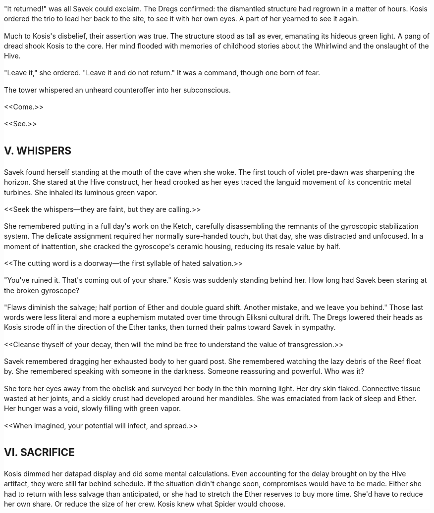 "It returned!" was all Savek could exclaim. The Dregs confirmed: the dismantled structure had regrown in a matter of hours. Kosis ordered the trio to lead her back to the site, to see it with her own eyes. A part of her yearned to see it again.

Much to Kosis's disbelief, their assertion was true. The structure stood as tall as ever, emanating its hideous green light. A pang of dread shook Kosis to the core. Her mind flooded with memories of childhood stories about the Whirlwind and the onslaught of the Hive.

"Leave it," she ordered. "Leave it and do not return." It was a command, though one born of fear.

The tower whispered an unheard counteroffer into her subconscious.

<<Come.>>

<<See.>>

## V. WHISPERS

Savek found herself standing at the mouth of the cave when she woke. The first touch of violet pre-dawn was sharpening the horizon. She stared at the Hive construct, her head crooked as her eyes traced the languid movement of its concentric metal turbines. She inhaled its luminous green vapor.

<<Seek the whispers—they are faint, but they are calling.>> 

She remembered putting in a full day's work on the Ketch, carefully disassembling the remnants of the gyroscopic stabilization system. The delicate assignment required her normally sure-handed touch, but that day, she was distracted and unfocused. In a moment of inattention, she cracked the gyroscope's ceramic housing, reducing its resale value by half.

<<The cutting word is a doorway—the first syllable of hated salvation.>> 

"You've ruined it. That's coming out of your share." Kosis was suddenly standing behind her. How long had Savek been staring at the broken gyroscope?

"Flaws diminish the salvage; half portion of Ether and double guard shift. Another mistake, and we leave you behind." Those last words were less literal and more a euphemism mutated over time through Eliksni cultural drift. The Dregs lowered their heads as Kosis strode off in the direction of the Ether tanks, then turned their palms toward Savek in sympathy.

<<Cleanse thyself of your decay, then will the mind be free to understand the value of transgression.>>

Savek remembered dragging her exhausted body to her guard post. She remembered watching the lazy debris of the Reef float by. She remembered speaking with someone in the darkness. Someone reassuring and powerful. Who was it?

She tore her eyes away from the obelisk and surveyed her body in the thin morning light. Her dry skin flaked. Connective tissue wasted at her joints, and a sickly crust had developed around her mandibles. She was emaciated from lack of sleep and Ether. Her hunger was a void, slowly filling with green vapor.

<<When imagined, your potential will infect, and spread.>>

## VI. SACRIFICE

Kosis dimmed her datapad display and did some mental calculations. Even accounting for the delay brought on by the Hive artifact, they were still far behind schedule. If the situation didn't change soon, compromises would have to be made. Either she had to return with less salvage than anticipated, or she had to stretch the Ether reserves to buy more time. She'd have to reduce her own share. Or reduce the size of her crew. Kosis knew what Spider would choose.

